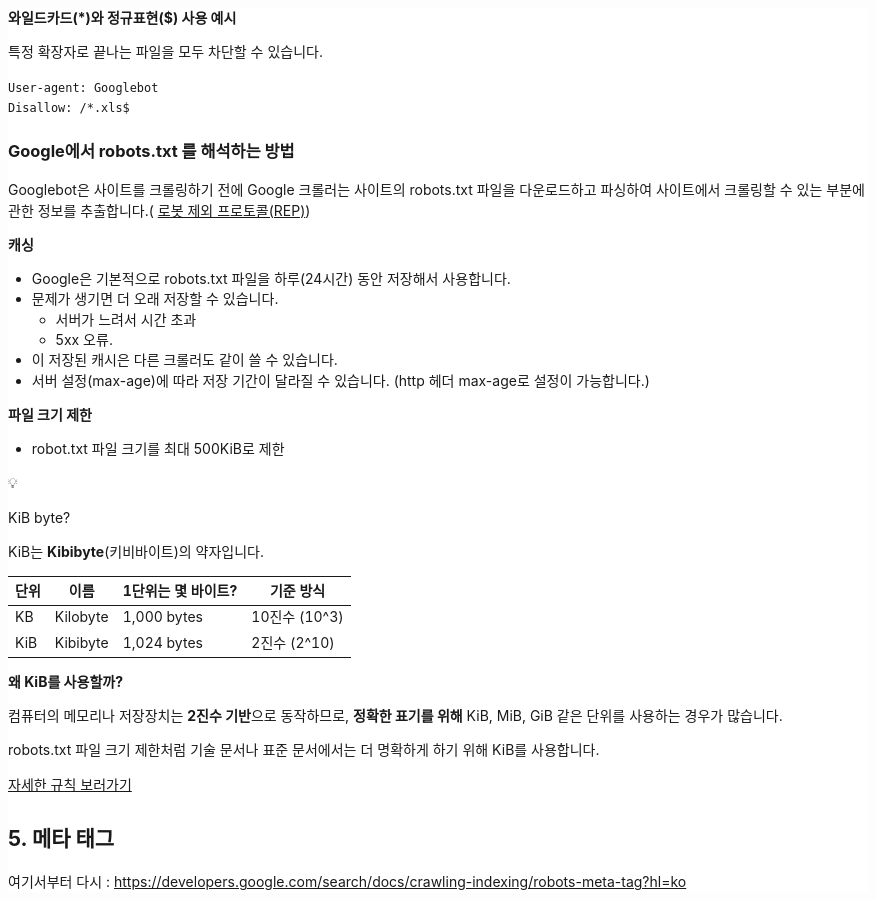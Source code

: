 **와일드카드(*)와 정규표현($) 사용 예시**

특정 확장자로 끝나는 파일을 모두 차단할 수 있습니다.

```
User-agent: Googlebot
Disallow: /*.xls$
```

### Google에서 robots.txt 를 해석하는 방법

Googlebot은 사이트를 크롤링하기 전에 Google 크롤러는 사이트의 robots.txt 파일을 다운로드하고 파싱하여 사이트에서 크롤링할 수 있는 부분에 관한 정보를 추출합니다.( [로봇 제외 프로토콜(REP)](https://www.rfc-editor.org/rfc/rfc9309.html))

**캐싱**

- Google은 기본적으로 robots.txt 파일을 하루(24시간) 동안 저장해서 사용합니다.
- 문제가 생기면 더 오래 저장할 수 있습니다.
    - 서버가 느려서 시간 초과
    - 5xx 오류.
- 이 저장된 캐시은 다른 크롤러도 같이 쓸 수 있습니다.
- 서버 설정(max-age)에 따라 저장 기간이 달라질 수 있습니다. (http 헤더 max-age로 설정이 가능합니다.)

**파일 크기 제한**

- robot.txt 파일 크기를 최대 500KiB로 제한

<aside>
💡

KiB byte?

KiB는 **Kibibyte**(키비바이트)의 약자입니다.

| **단위** | **이름** | **1단위는 몇 바이트?** | **기준 방식** |
| --- | --- | --- | --- |
| KB | Kilobyte | 1,000 bytes | 10진수 (10^3) |
| KiB | Kibibyte | 1,024 bytes | 2진수 (2^10) |

**왜 KiB를 사용할까?**

컴퓨터의 메모리나 저장장치는 **2진수 기반**으로 동작하므로, **정확한 표기를 위해** KiB, MiB, GiB 같은 단위를 사용하는 경우가 많습니다.

robots.txt 파일 크기 제한처럼 기술 문서나 표준 문서에서는 더 명확하게 하기 위해 KiB를 사용합니다.

</aside>

[자세한 규칙 보러가기](https://developers.google.com/search/docs/crawling-indexing/robots/robots_txt?hl=ko#syntax) 

## 5. 메타 태그

여기서부터 다시 : https://developers.google.com/search/docs/crawling-indexing/robots-meta-tag?hl=ko
